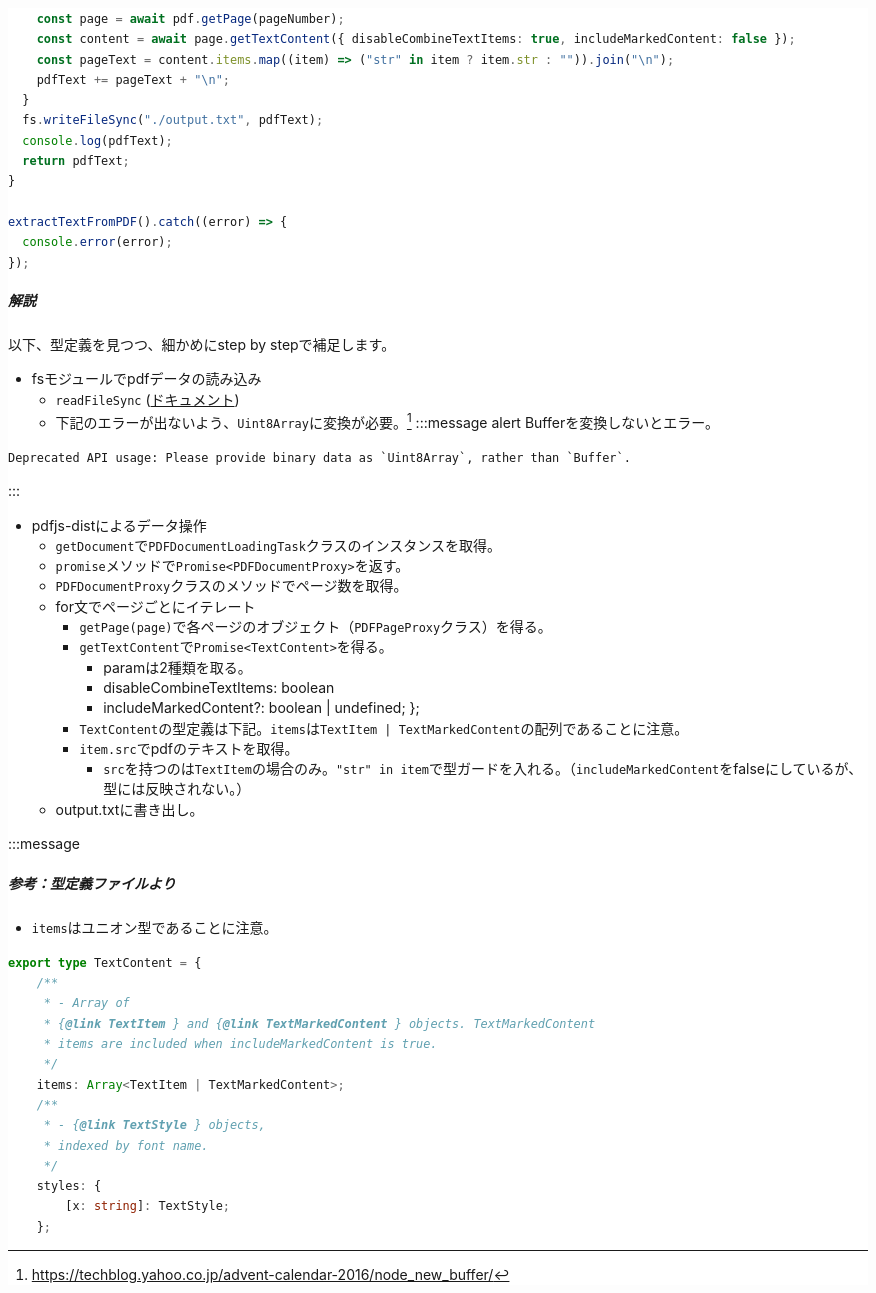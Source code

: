 ```ts:extractTextFromPDF.ts
    const page = await pdf.getPage(pageNumber);
    const content = await page.getTextContent({ disableCombineTextItems: true, includeMarkedContent: false });
    const pageText = content.items.map((item) => ("str" in item ? item.str : "")).join("\n");
    pdfText += pageText + "\n";
  }
  fs.writeFileSync("./output.txt", pdfText);
  console.log(pdfText);
  return pdfText;
}

extractTextFromPDF().catch((error) => {
  console.error(error);
});
```

##### 解説
以下、型定義を見つつ、細かめにstep by stepで補足します。

- fsモジュールでpdfデータの読み込み
	- `readFileSync` ([ドキュメント](https://nodejs.org/api/fs.html#fsreadfilesyncpath-options))
	- 下記のエラーが出ないよう、`Uint8Array`に変換が必要。[^1]
:::message alert
Bufferを変換しないとエラー。
```
Deprecated API usage: Please provide binary data as `Uint8Array`, rather than `Buffer`.
```
:::
[^1]: https://techblog.yahoo.co.jp/advent-calendar-2016/node_new_buffer/


- pdfjs-distによるデータ操作
	- `getDocument`で`PDFDocumentLoadingTask`クラスのインスタンスを取得。
	- `promise`メソッドで`Promise<PDFDocumentProxy>`を返す。
	- `PDFDocumentProxy`クラスのメソッドでページ数を取得。
	- for文でページごとにイテレート
		- `getPage(page)`で各ページのオブジェクト（`PDFPageProxy`クラス）を得る。
		- `getTextContent`で`Promise<TextContent>`を得る。
			- paramは2種類を取る。
			-   disableCombineTextItems: boolean
			-   includeMarkedContent?: boolean | undefined;
};
		- `TextContent`の型定義は下記。`items`は`TextItem | TextMarkedContent`の配列であることに注意。
		- `item.src`でpdfのテキストを取得。
			- `src`を持つのは`TextItem`の場合のみ。`"str" in item`で型ガードを入れる。（`includeMarkedContent`をfalseにしているが、型には反映されない。）
	- output.txtに書き出し。

:::message
##### 参考：型定義ファイルより
- `items`はユニオン型であることに注意。

```ts:\node_modules\pdfjs-dist\types\src\display\api.d.ts
export type TextContent = {
    /**
     * - Array of
     * {@link TextItem } and {@link TextMarkedContent } objects. TextMarkedContent
     * items are included when includeMarkedContent is true.
     */
    items: Array<TextItem | TextMarkedContent>;
    /**
     * - {@link TextStyle } objects,
     * indexed by font name.
     */
    styles: {
        [x: string]: TextStyle;
    };
```